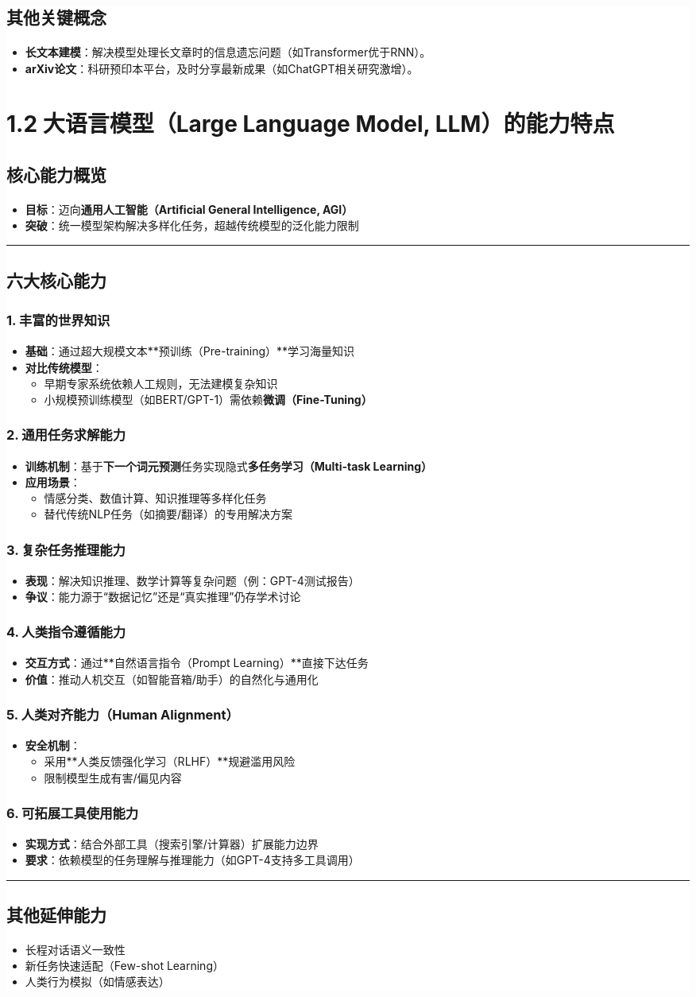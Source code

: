## 其他关键概念  
- **长文本建模**：解决模型处理长文章时的信息遗忘问题（如Transformer优于RNN）。  
- **arXiv论文**：科研预印本平台，及时分享最新成果（如ChatGPT相关研究激增）。  

# 1.2 大语言模型（Large Language Model, LLM）的能力特点  

## 核心能力概览  
- **目标**：迈向**通用人工智能（Artificial General Intelligence, AGI）**  
- **突破**：统一模型架构解决多样化任务，超越传统模型的泛化能力限制  

---

## 六大核心能力  

### 1. **丰富的世界知识**  
- **基础**：通过超大规模文本**预训练（Pre-training）**学习海量知识  
- **对比传统模型**：  
  - 早期专家系统依赖人工规则，无法建模复杂知识  
  - 小规模预训练模型（如BERT/GPT-1）需依赖**微调（Fine-Tuning）**  

### 2. **通用任务求解能力**  
- **训练机制**：基于**下一个词元预测**任务实现隐式**多任务学习（Multi-task Learning）**  
- **应用场景**：  
  - 情感分类、数值计算、知识推理等多样化任务  
  - 替代传统NLP任务（如摘要/翻译）的专用解决方案  

### 3. **复杂任务推理能力**  
- **表现**：解决知识推理、数学计算等复杂问题（例：GPT-4测试报告）  
- **争议**：能力源于“数据记忆”还是“真实推理”仍存学术讨论  

### 4. **人类指令遵循能力**  
- **交互方式**：通过**自然语言指令（Prompt Learning）**直接下达任务  
- **价值**：推动人机交互（如智能音箱/助手）的自然化与通用化  

### 5. **人类对齐能力（Human Alignment）**  
- **安全机制**：  
  - 采用**人类反馈强化学习（RLHF）**规避滥用风险  
  - 限制模型生成有害/偏见内容  

### 6. **可拓展工具使用能力**  
- **实现方式**：结合外部工具（搜索引擎/计算器）扩展能力边界  
- **要求**：依赖模型的任务理解与推理能力（如GPT-4支持多工具调用）  

---

## 其他延伸能力  
- 长程对话语义一致性  
- 新任务快速适配（Few-shot Learning）  
- 人类行为模拟（如情感表达）  
